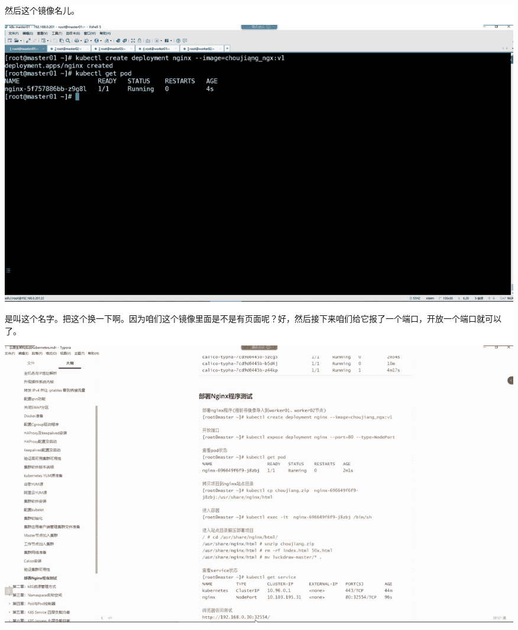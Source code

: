 然后这个镜像名儿。

![](img/9e6f9da26b99ef92acb4bd895624a494_126.png)

是叫这个名字。把这个换一下啊。因为咱们这个镜像里面是不是有页面呢？好，然后接下来咱们给它报了一个端口，开放一个端口就可以了。



![](img/9e6f9da26b99ef92acb4bd895624a494_128.png)
